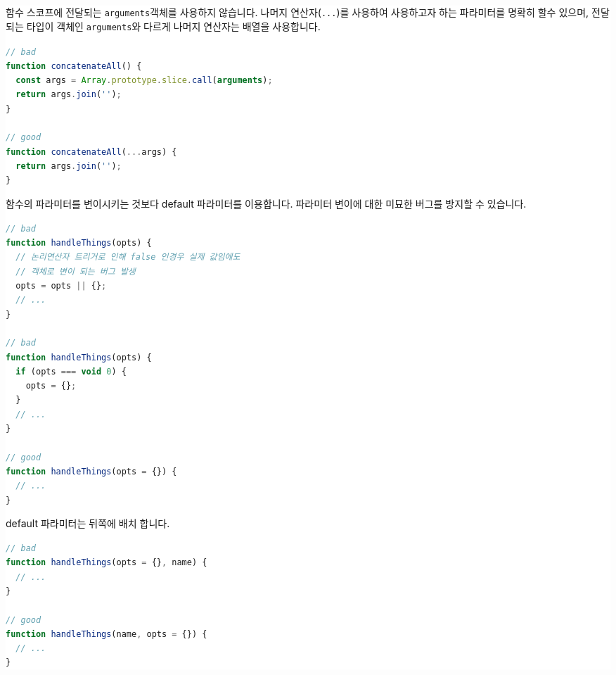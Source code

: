 함수 스코프에 전달되는 `arguments`객체를 사용하지 않습니다.
나머지 연산자(`...`)를 사용하여 사용하고자 하는 파라미터를 명확히 할수 있으며,
전달되는 타입이 객체인 `arguments`와 다르게 나머지 연산자는 배열을 사용합니다.
```js
// bad
function concatenateAll() {
  const args = Array.prototype.slice.call(arguments);
  return args.join('');
}

// good
function concatenateAll(...args) {
  return args.join('');
}
```

함수의 파라미터를 변이시키는 것보다 default 파라미터를 이용합니다.
파라미터 변이에 대한 미묘한 버그를 방지할 수 있습니다.
```js
// bad
function handleThings(opts) {
  // 논리연산자 트리거로 인해 false 인경우 실제 값임에도
  // 객체로 변이 되는 버그 발생
  opts = opts || {};
  // ...
}

// bad
function handleThings(opts) {
  if (opts === void 0) {
    opts = {};
  }
  // ...
}

// good
function handleThings(opts = {}) {
  // ...
}
```

default 파라미터는 뒤쪽에 배치 합니다.
```js
// bad
function handleThings(opts = {}, name) {
  // ...
}

// good
function handleThings(name, opts = {}) {
  // ...
}
```
